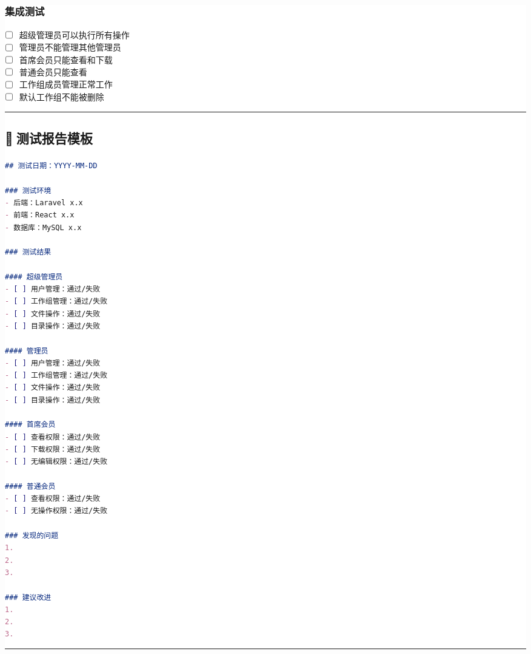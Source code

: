 ### 集成测试
- [ ] 超级管理员可以执行所有操作
- [ ] 管理员不能管理其他管理员
- [ ] 首席会员只能查看和下载
- [ ] 普通会员只能查看
- [ ] 工作组成员管理正常工作
- [ ] 默认工作组不能被删除

---

## 📝 测试报告模板

```markdown
## 测试日期：YYYY-MM-DD

### 测试环境
- 后端：Laravel x.x
- 前端：React x.x
- 数据库：MySQL x.x

### 测试结果

#### 超级管理员
- [ ] 用户管理：通过/失败
- [ ] 工作组管理：通过/失败
- [ ] 文件操作：通过/失败
- [ ] 目录操作：通过/失败

#### 管理员
- [ ] 用户管理：通过/失败
- [ ] 工作组管理：通过/失败
- [ ] 文件操作：通过/失败
- [ ] 目录操作：通过/失败

#### 首席会员
- [ ] 查看权限：通过/失败
- [ ] 下载权限：通过/失败
- [ ] 无编辑权限：通过/失败

#### 普通会员
- [ ] 查看权限：通过/失败
- [ ] 无操作权限：通过/失败

### 发现的问题
1. 
2. 
3. 

### 建议改进
1. 
2. 
3. 
```

---